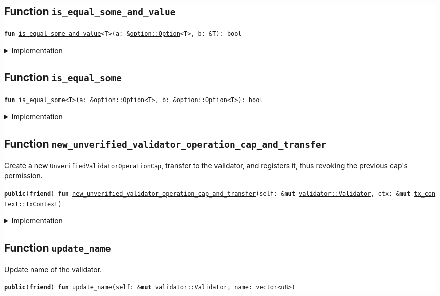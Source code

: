 ## Function `is_equal_some_and_value`



<pre><code><b>fun</b> <a href="validator.md#0x3_validator_is_equal_some_and_value">is_equal_some_and_value</a>&lt;T&gt;(a: &<a href="_Option">option::Option</a>&lt;T&gt;, b: &T): bool
</code></pre>



<details><summary>Implementation</summary></details>

<a name="0x3_validator_is_equal_some"></a>

## Function `is_equal_some`



<pre><code><b>fun</b> <a href="validator.md#0x3_validator_is_equal_some">is_equal_some</a>&lt;T&gt;(a: &<a href="_Option">option::Option</a>&lt;T&gt;, b: &<a href="_Option">option::Option</a>&lt;T&gt;): bool
</code></pre>



<details><summary>Implementation</summary></details>

<a name="0x3_validator_new_unverified_validator_operation_cap_and_transfer"></a>

## Function `new_unverified_validator_operation_cap_and_transfer`

Create a new <code>UnverifiedValidatorOperationCap</code>, transfer to the validator,
and registers it, thus revoking the previous cap's permission.


<pre><code><b>public</b>(<b>friend</b>) <b>fun</b> <a href="validator.md#0x3_validator_new_unverified_validator_operation_cap_and_transfer">new_unverified_validator_operation_cap_and_transfer</a>(self: &<b>mut</b> <a href="validator.md#0x3_validator_Validator">validator::Validator</a>, ctx: &<b>mut</b> <a href="../../../.././build/Sui/docs/tx_context.md#0x2_tx_context_TxContext">tx_context::TxContext</a>)
</code></pre>



<details><summary>Implementation</summary></details>

<a name="0x3_validator_update_name"></a>

## Function `update_name`

Update name of the validator.


<pre><code><b>public</b>(<b>friend</b>) <b>fun</b> <a href="validator.md#0x3_validator_update_name">update_name</a>(self: &<b>mut</b> <a href="validator.md#0x3_validator_Validator">validator::Validator</a>, name: <a href="">vector</a>&lt;u8&gt;)
</code></pre>
